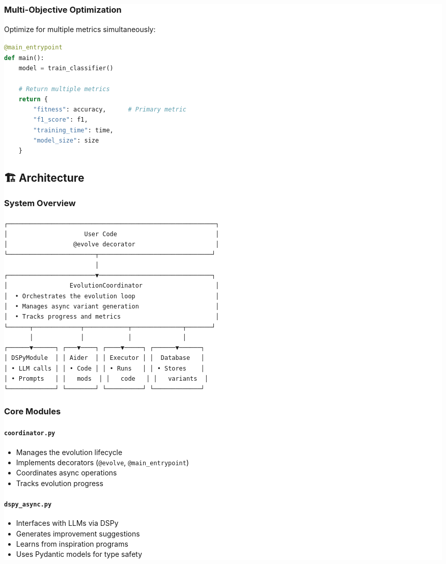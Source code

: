 ### Multi-Objective Optimization

Optimize for multiple metrics simultaneously:

```python
@main_entrypoint
def main():
    model = train_classifier()

    # Return multiple metrics
    return {
        "fitness": accuracy,      # Primary metric
        "f1_score": f1,
        "training_time": time,
        "model_size": size
    }
```

## 🏗️ Architecture

### System Overview

```
┌─────────────────────────────────────────────────────────┐
│                     User Code                           │
│                  @evolve decorator                      │
└────────────────────────┬───────────────────────────────┘
                         │
┌────────────────────────▼───────────────────────────────┐
│                 EvolutionCoordinator                    │
│  • Orchestrates the evolution loop                      │
│  • Manages async variant generation                     │
│  • Tracks progress and metrics                          │
└──────┬─────────────┬────────────┬──────────────┬───────┘
       │             │            │              │
┌──────▼──────┐ ┌───▼────┐ ┌────▼─────┐ ┌──────▼──────┐
│ DSPyModule  │ │ Aider  │ │ Executor │ │  Database   │
│ • LLM calls │ │ • Code │ │ • Runs   │ │ • Stores    │
│ • Prompts   │ │   mods  │ │   code   │ │   variants  │
└─────────────┘ └────────┘ └──────────┘ └─────────────┘
```

### Core Modules

#### `coordinator.py`
- Manages the evolution lifecycle
- Implements decorators (`@evolve`, `@main_entrypoint`)
- Coordinates async operations
- Tracks evolution progress

#### `dspy_async.py`
- Interfaces with LLMs via DSPy
- Generates improvement suggestions
- Learns from inspiration programs
- Uses Pydantic models for type safety
